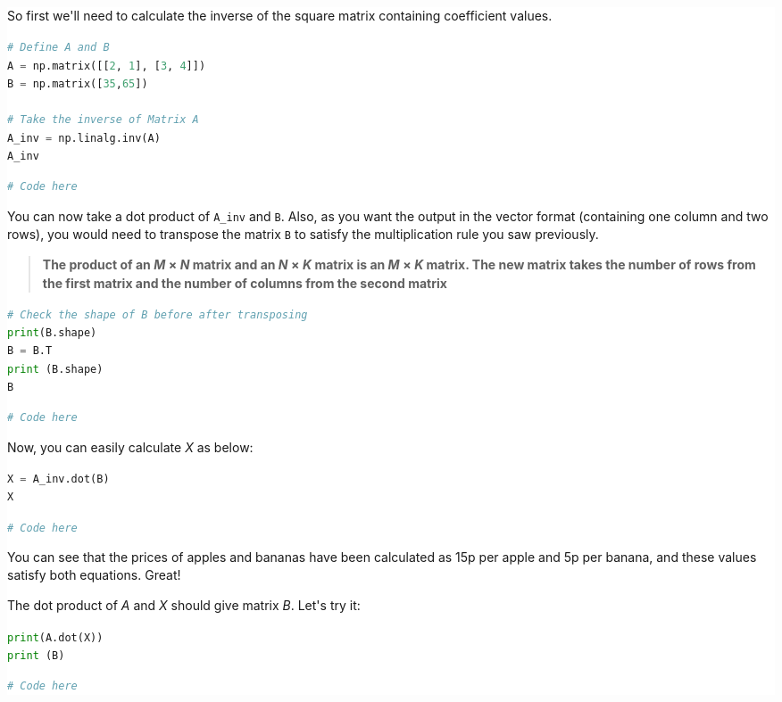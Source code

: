 So first we'll need to calculate the inverse of the square matrix containing coefficient values.
```python
# Define A and B 
A = np.matrix([[2, 1], [3, 4]])
B = np.matrix([35,65])

# Take the inverse of Matrix A 
A_inv = np.linalg.inv(A)
A_inv
```


```python
# Code here 
```

You can now take a dot product of `A_inv` and `B`. Also, as you want the output in the vector format (containing one column and two rows), you would need to transpose the matrix `B` to satisfy the multiplication rule you saw previously.

> **The product of an $M \times N$ matrix and an $N \times K$ matrix is an $M \times K$ matrix. The new matrix takes the number of rows from the first matrix and the number of columns from the second matrix**

```python
# Check the shape of B before after transposing
print(B.shape)
B = B.T
print (B.shape)
B
```


```python
# Code here 
```

Now, you can easily calculate $X$ as below:

```python
X = A_inv.dot(B)
X
```


```python
# Code here 
```

You can see that the prices of apples and bananas have been calculated as 15p per apple and 5p per banana, and these values satisfy both equations. Great!

The dot product of $A$ and $X$ should give matrix $B$. Let's try it:
```python
print(A.dot(X))
print (B)
```


```python
# Code here 
```
